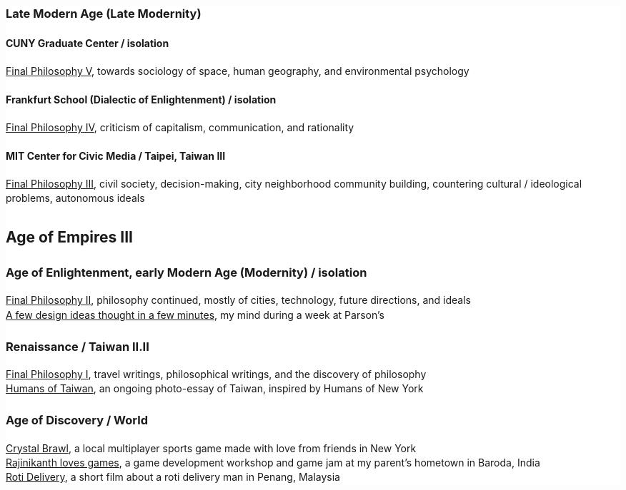 ### <span id="late_modern_age_late_modernity">Late Modern Age (Late Modernity)</span>

#### <span id="cuny_graduate_center_isolation">CUNY Graduate Center / isolation</span>

[Final Philosophy V](http://www.rahilpatel.com/blog/valuable-things-ive-written#final_philosophy_v), towards sociology of space, human geography, and environmental psychology

#### <span id="frankfurt_school_dialectic_of_enlightenment_isolation">Frankfurt School (Dialectic of Enlightenment) / isolation</span>

[Final Philosophy IV](http://www.rahilpatel.com/blog/valuable-things-ive-written#final_philosophy_iv), criticism of capitalism, communication, and rationality

#### <span id="mit_center_for_civic_media_taipei_taiwan_iii">MIT Center for Civic Media / Taipei, Taiwan III</span>

[Final Philosophy III](http://www.rahilpatel.com/blog/valuable-things-ive-written#final_philosophy_iii), civil society, decision-making, city neighborhood community building, countering cultural / ideological problems, autonomous ideals

## <span id="age_of_empires_iii">Age of Empires III</span>

### <span id="age_of_enlightenment_early_modern_age_modernity_isolation">Age of Enlightenment, early Modern Age (Modernity) / isolation</span>

[Final Philosophy II](http://www.rahilpatel.com/blog/valuable-things-ive-written#final_philosophy_ii), philosophy continued, mostly of cities, technology, future directions, and ideals  
[A few design ideas thought in a few minutes](http://www.rahilpatel.com/blog/category/art-2/new-media), my mind during a week at Parson&#8217;s

### <span id="renaissance_taiwan_iiii">Renaissance / Taiwan II.II</span>

[Final Philosophy I](http://www.rahilpatel.com/blog/valuable-things-ive-written#final_philosophy_i), travel writings, philosophical writings, and the discovery of philosophy  
[Humans of Taiwan](https://www.facebook.com/TaiwanesePeople), an ongoing photo-essay of Taiwan, inspired by Humans of New York

### <span id="age_of_discovery_world">Age of Discovery / World</span>

[Crystal Brawl](https://www.studio-mercato.com/crystal-brawl/), a local multiplayer sports game made with love from friends in New York  
[Rajinikanth loves games](https://jonstoked.com/An-Indian-Game-Jam), a game development workshop and game jam at my parent&#8217;s hometown in Baroda, India  
[Roti Delivery](https://vimeo.com/55547982), a short film about a roti delivery man in Penang, Malaysia
